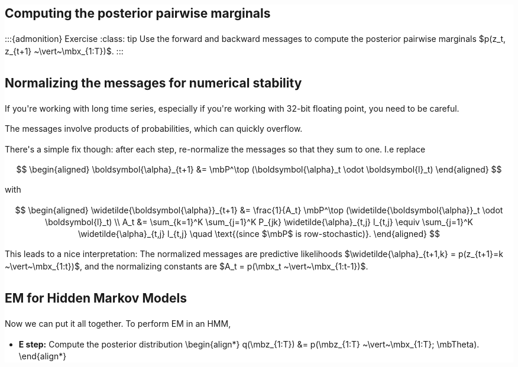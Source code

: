## Computing the posterior pairwise marginals

:::{admonition} Exercise
:class: tip
Use the forward
and backward messages to compute the posterior pairwise marginals
$p(z_t, z_{t+1} ~\vert~\mbx_{1:T})$.
:::

## Normalizing the messages for numerical stability

If you're working with
long time series, especially if you're working with 32-bit floating
point, you need to be careful.

The messages involve products of probabilities, which can quickly
overflow.

There's a simple fix though: after each step, re-normalize the messages
so that they sum to one. I.e replace

$$
\begin{aligned}
        \boldsymbol{\alpha}_{t+1} &= \mbP^\top (\boldsymbol{\alpha}_t \odot \boldsymbol{l}_t)
\end{aligned}
$$

with

$$
\begin{aligned}
        \widetilde{\boldsymbol{\alpha}}_{t+1} &= \frac{1}{A_t} \mbP^\top (\widetilde{\boldsymbol{\alpha}}_t \odot \boldsymbol{l}_t) \\
        A_t &= \sum_{k=1}^K \sum_{j=1}^K P_{jk} \widetilde{\alpha}_{t,j} l_{t,j}
            \equiv \sum_{j=1}^K \widetilde{\alpha}_{t,j} l_{t,j} \quad \text{(since $\mbP$ is row-stochastic)}.
    \end{aligned}
$$

This leads to a nice interpretation: The normalized
messages are predictive likelihoods
$\widetilde{\alpha}_{t+1,k} = p(z_{t+1}=k ~\vert~\mbx_{1:t})$,
and the normalizing constants are
$A_t = p(\mbx_t ~\vert~\mbx_{1:t-1})$.

## EM for Hidden Markov Models

Now we can put it all together. To perform EM in an HMM,

-   **E step:** Compute the posterior distribution
    \begin{align*}
                q(\mbz_{1:T})
                &= p(\mbz_{1:T} ~\vert~\mbx_{1:T}; \mbTheta).
    \end{align*}
